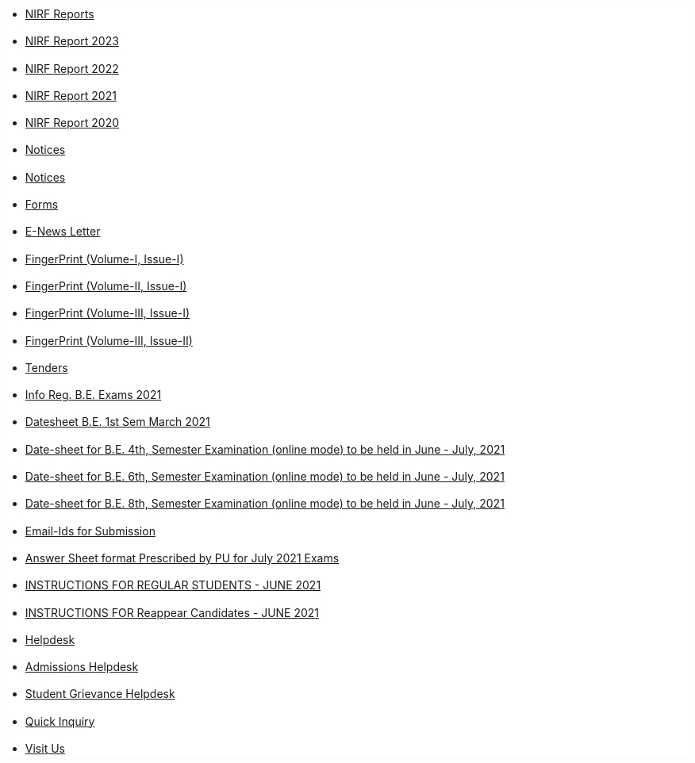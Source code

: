 *   [NIRF Reports](http://ccet.ac.in/MECH-research.php#)

*   [NIRF Report 2023](http://ccet.ac.in/pdf/NIRFReport2023.pdf)

*   [NIRF Report 2022](http://ccet.ac.in/pdf/NIRF2022Report.pdf)

*   [NIRF Report 2021](http://ccet.ac.in/pdf/NIRF_2021_Report.pdf)

*   [NIRF Report 2020](http://ccet.ac.in/pdf/NIRFreport2020.pdf)

*   [Notices](http://ccet.ac.in/MECH-research.php#)

*   [Notices](http://ccet.ac.in/notices.php)

*   [Forms](http://ccet.ac.in/forms.php)

*   [E-News Letter](http://ccet.ac.in/MECH-research.php#)

*   [FingerPrint (Volume-I, Issue-I)](http://ccet.ac.in/pdf/FingerPrints-Volume-I.pdf)

*   [FingerPrint (Volume-II, Issue-I)](http://ccet.ac.in/pdf/FingerPrints-Volume-II.pdf)

*   [FingerPrint (Volume-III, Issue-I)](http://ccet.ac.in/pdf/FingerPrints-Volume-III.pdf)

*   [FingerPrint (Volume-III, Issue-II)](http://ccet.ac.in/pdf/FingerPrints-Volume-III-II.pdf)

*   [Tenders](http://ccet.ac.in/tender.php)

*   [Info Reg. B.E. Exams 2021](http://ccet.ac.in/MECH-research.php#)

*   [Datesheet B.E. 1st Sem March 2021](http://ccet.ac.in/pdf/notices/exams/20210315150758-038prof.be.pdf)

*   [Date-sheet for B.E. 4th, Semester Examination (online mode) to be held in June - July, 2021](http://ccet.ac.in/pdf/notices/exams/4THSEMDATESHEET.pdf)

*   [Date-sheet for B.E. 6th, Semester Examination (online mode) to be held in June - July, 2021](http://ccet.ac.in/pdf/notices/exams/6THSEMDATESHEET.pdf)

*   [Date-sheet for B.E. 8th, Semester Examination (online mode) to be held in June - July, 2021](http://ccet.ac.in/pdf/notices/exams/8THSEMDATESHEET.pdf)

*   [Email-Ids for Submission](http://ccet.ac.in/pdf/notices/exams/EMAILIDS2021submissionJuly2021.pdf)

*   [Answer Sheet format Prescribed by PU for July 2021 Exams](http://ccet.ac.in/pdf/notices/exams/20PageAnswerSheet.pdf)

*   [INSTRUCTIONS FOR REGULAR STUDENTS - JUNE 2021](http://ccet.ac.in/pdf/notices/exams/INSTRUCTIONSFORREGULARSTUDENTS-JUNE2021.pdf)

*   [INSTRUCTIONS FOR Reappear Candidates - JUNE 2021](http://ccet.ac.in/pdf/notices/exams/INSTRUCTIONSFORUSOL-JUNE2021_2.pdf)

*   [Helpdesk](http://ccet.ac.in/MECH-research.php#)

*   [Admissions Helpdesk](http://ccet.ac.in/pdf/notices/admissions/Academic-helpdesk-2021.jpg)

*   [Student Grievance Helpdesk](http://ccet.ac.in/grievances/login.php)

*   [Quick Inquiry](http://ccet.ac.in/contact.php)

*   [Visit Us](http://ccet.ac.in/MECH-research.php#visitus)
